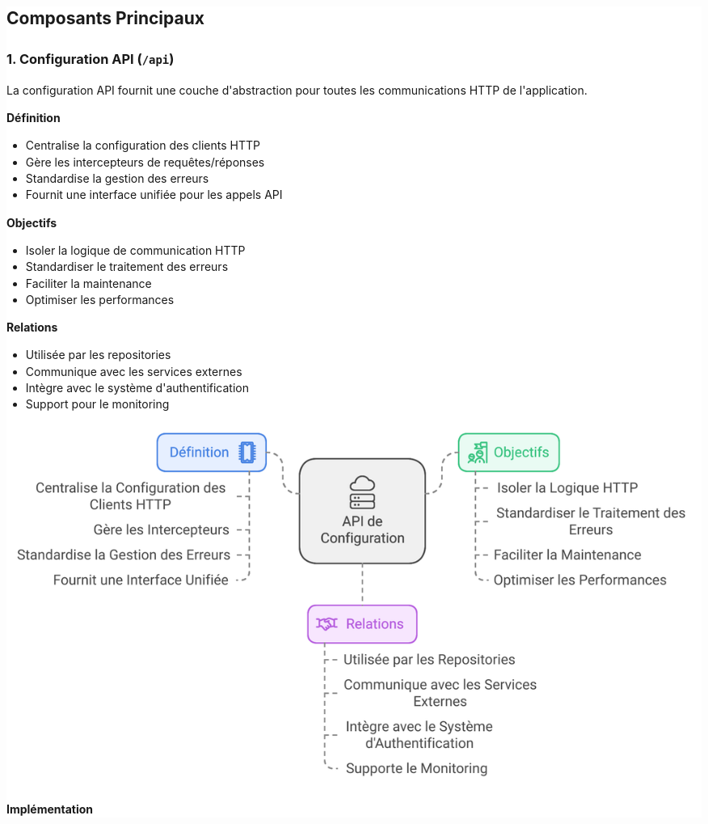 ## Composants Principaux

### 1. Configuration API (`/api`)

La configuration API fournit une couche d'abstraction pour toutes les communications HTTP de l'application.

**Définition**
- Centralise la configuration des clients HTTP
- Gère les intercepteurs de requêtes/réponses
- Standardise la gestion des erreurs
- Fournit une interface unifiée pour les appels API

**Objectifs**
- Isoler la logique de communication HTTP
- Standardiser le traitement des erreurs
- Faciliter la maintenance
- Optimiser les performances

**Relations**
- Utilisée par les repositories
- Communique avec les services externes
- Intègre avec le système d'authentification
- Support pour le monitoring


![API](./api.svg)


**Implémentation**
